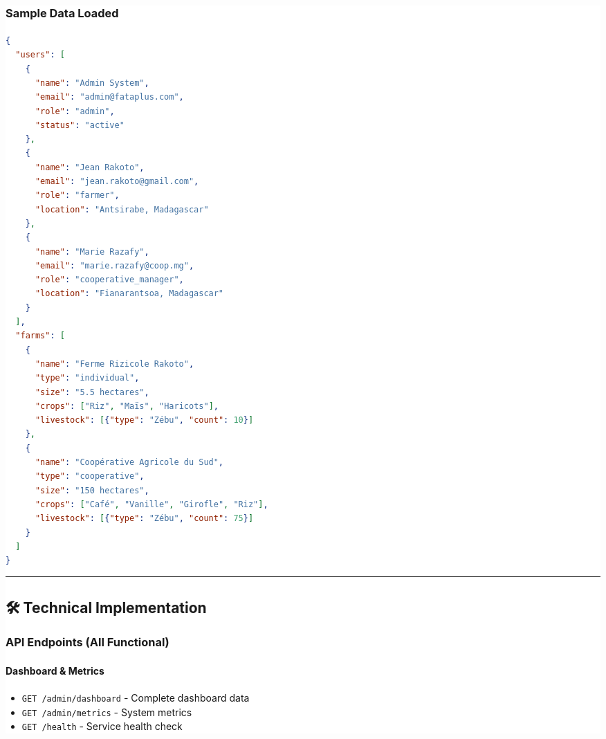### **Sample Data Loaded**
```json
{
  "users": [
    {
      "name": "Admin System",
      "email": "admin@fataplus.com",
      "role": "admin",
      "status": "active"
    },
    {
      "name": "Jean Rakoto", 
      "email": "jean.rakoto@gmail.com",
      "role": "farmer",
      "location": "Antsirabe, Madagascar"
    },
    {
      "name": "Marie Razafy",
      "email": "marie.razafy@coop.mg", 
      "role": "cooperative_manager",
      "location": "Fianarantsoa, Madagascar"
    }
  ],
  "farms": [
    {
      "name": "Ferme Rizicole Rakoto",
      "type": "individual",
      "size": "5.5 hectares",
      "crops": ["Riz", "Maïs", "Haricots"],
      "livestock": [{"type": "Zébu", "count": 10}]
    },
    {
      "name": "Coopérative Agricole du Sud",
      "type": "cooperative", 
      "size": "150 hectares",
      "crops": ["Café", "Vanille", "Girofle", "Riz"],
      "livestock": [{"type": "Zébu", "count": 75}]
    }
  ]
}
```

---

## 🛠️ **Technical Implementation**

### **API Endpoints (All Functional)**

#### **Dashboard & Metrics**
- `GET /admin/dashboard` - Complete dashboard data
- `GET /admin/metrics` - System metrics
- `GET /health` - Service health check
